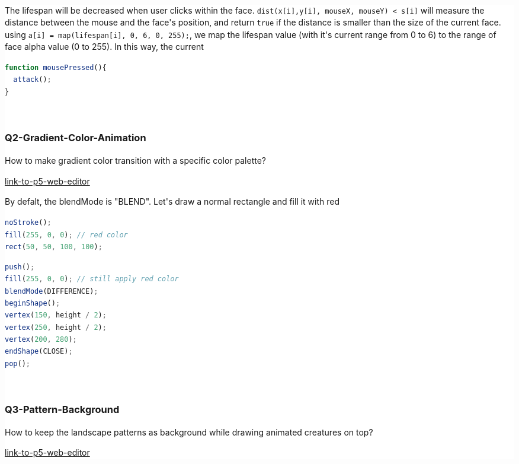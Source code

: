 The lifespan will be decreased when user clicks within the face. `dist(x[i],y[i], mouseX, mouseY) < s[i]` will measure the distance between the mouse and the face's position, and return `true` if the distance is smaller than the size of the current face.
using `a[i] = map(lifespan[i], 0, 6, 0, 255);`, we map the lifespan value (with it's current range from 0 to 6) to the range of face alpha value (0 to 255). In this way, the current

```JavaScript
function mousePressed(){
  attack();
}
```

<br />

### Q2-Gradient-Color-Animation
How to make gradient color transition with a specific color palette?
<br />

[link-to-p5-web-editor](https://editor.p5js.org/CarrotLiu/sketches/LJwbblAUp)
<br /> 

By defalt, the blendMode is "BLEND". Let's draw a normal rectangle and fill it with red
```JavaScript
noStroke();
fill(255, 0, 0); // red color 
rect(50, 50, 100, 100);
```

```JavaScript
push();
fill(255, 0, 0); // still apply red color
blendMode(DIFFERENCE);
beginShape();
vertex(150, height / 2);
vertex(250, height / 2);
vertex(200, 280);
endShape(CLOSE);
pop();
```
<br />

### Q3-Pattern-Background
How to keep the landscape patterns as background while drawing animated creatures on top?
<br />

[link-to-p5-web-editor](https://editor.p5js.org/CarrotLiu/sketches/JJtUjvEjJ)
<br /> 
